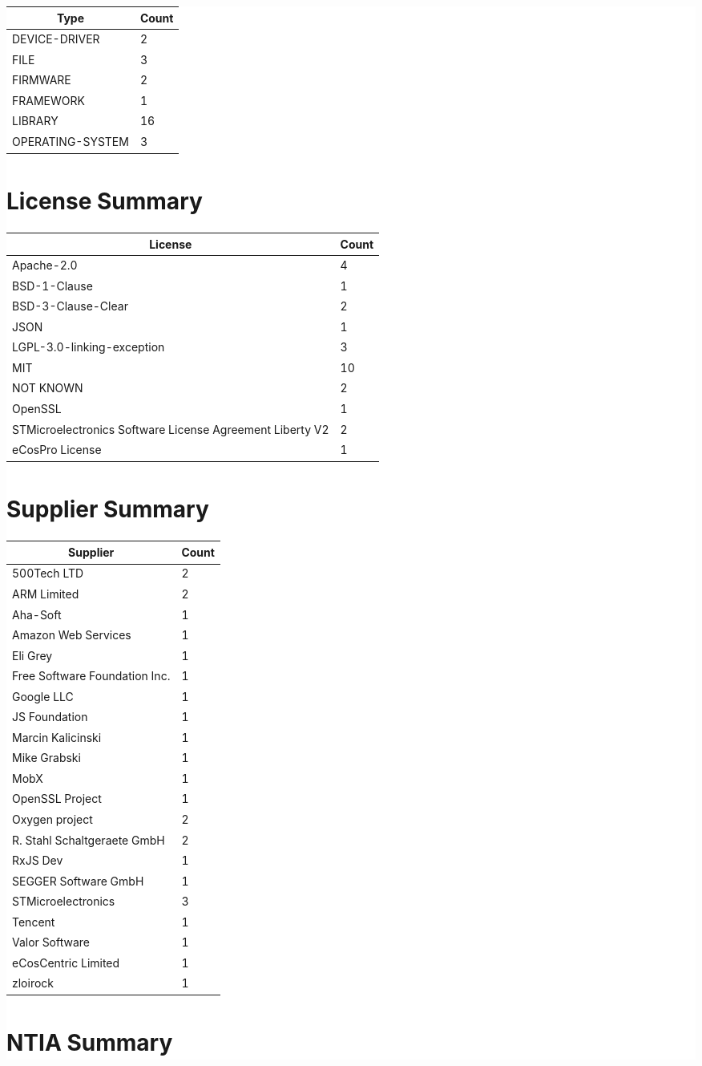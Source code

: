 Type | Count
| -------- | -------- 
DEVICE-DRIVER | 2
FILE | 3
FIRMWARE | 2
FRAMEWORK | 1
LIBRARY | 16
OPERATING-SYSTEM | 3

# License Summary

License | Count
| -------- | -------- 
Apache-2.0 | 4
BSD-1-Clause | 1
BSD-3-Clause-Clear | 2
JSON | 1
LGPL-3.0-linking-exception | 3
MIT | 10
NOT KNOWN | 2
OpenSSL | 1
STMicroelectronics Software License Agreement Liberty V2 | 2
eCosPro License | 1

# Supplier Summary

Supplier | Count
| -------- | -------- 
500Tech LTD | 2
ARM Limited | 2
Aha-Soft | 1
Amazon Web Services | 1
Eli Grey | 1
Free Software Foundation Inc. | 1
Google LLC | 1
JS Foundation | 1
Marcin Kalicinski | 1
Mike Grabski | 1
MobX | 1
OpenSSL Project | 1
Oxygen project | 2
R. Stahl Schaltgeraete GmbH | 2
RxJS Dev | 1
SEGGER Software GmbH | 1
STMicroelectronics | 3
Tencent | 1
Valor Software | 1
eCosCentric Limited | 1
zloirock | 1

# NTIA Summary
